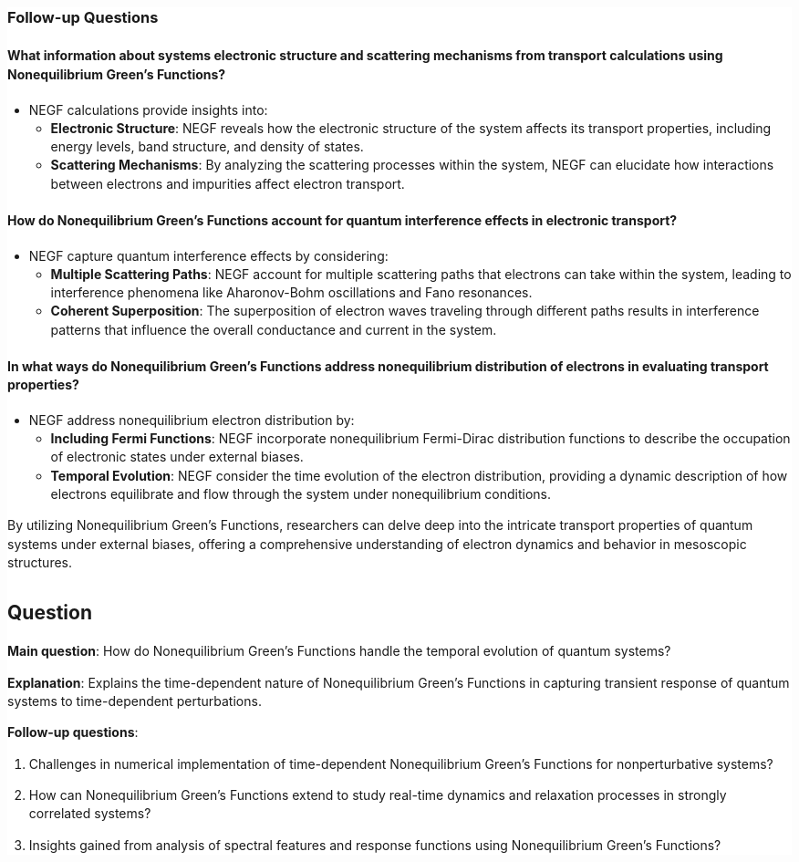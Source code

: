 ### Follow-up Questions

#### What information about systems electronic structure and scattering mechanisms from transport calculations using Nonequilibrium Green’s Functions?
- NEGF calculations provide insights into:
    - **Electronic Structure**: NEGF reveals how the electronic structure of the system affects its transport properties, including energy levels, band structure, and density of states.
    - **Scattering Mechanisms**: By analyzing the scattering processes within the system, NEGF can elucidate how interactions between electrons and impurities affect electron transport.

#### How do Nonequilibrium Green’s Functions account for quantum interference effects in electronic transport?
- NEGF capture quantum interference effects by considering:
    - **Multiple Scattering Paths**: NEGF account for multiple scattering paths that electrons can take within the system, leading to interference phenomena like Aharonov-Bohm oscillations and Fano resonances.
    - **Coherent Superposition**: The superposition of electron waves traveling through different paths results in interference patterns that influence the overall conductance and current in the system.

#### In what ways do Nonequilibrium Green’s Functions address nonequilibrium distribution of electrons in evaluating transport properties?
- NEGF address nonequilibrium electron distribution by:
    - **Including Fermi Functions**: NEGF incorporate nonequilibrium Fermi-Dirac distribution functions to describe the occupation of electronic states under external biases.
    - **Temporal Evolution**: NEGF consider the time evolution of the electron distribution, providing a dynamic description of how electrons equilibrate and flow through the system under nonequilibrium conditions.

By utilizing Nonequilibrium Green’s Functions, researchers can delve deep into the intricate transport properties of quantum systems under external biases, offering a comprehensive understanding of electron dynamics and behavior in mesoscopic structures.

## Question
**Main question**: How do Nonequilibrium Green’s Functions handle the temporal evolution of quantum systems?

**Explanation**: Explains the time-dependent nature of Nonequilibrium Green’s Functions in capturing transient response of quantum systems to time-dependent perturbations.

**Follow-up questions**:

1. Challenges in numerical implementation of time-dependent Nonequilibrium Green’s Functions for nonperturbative systems?

2. How can Nonequilibrium Green’s Functions extend to study real-time dynamics and relaxation processes in strongly correlated systems?

3. Insights gained from analysis of spectral features and response functions using Nonequilibrium Green’s Functions?

